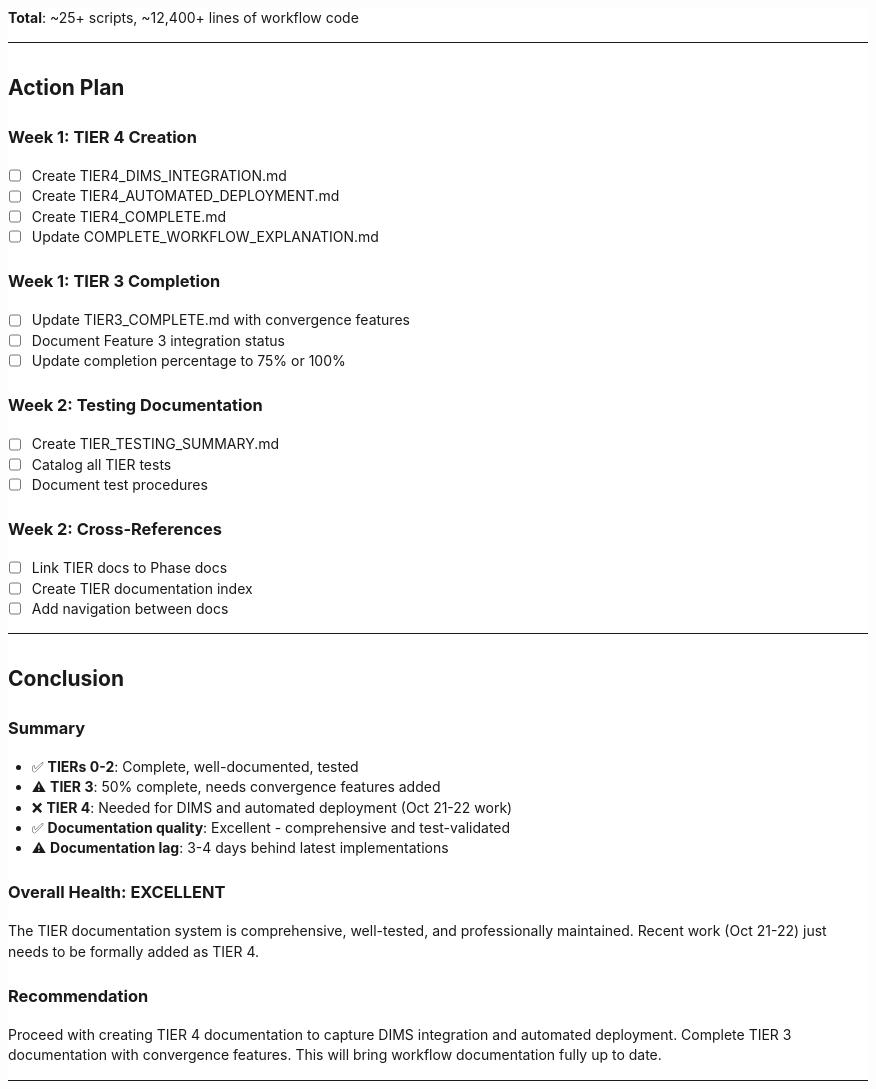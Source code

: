 **Total**: ~25+ scripts, ~12,400+ lines of workflow code

---

## Action Plan

### Week 1: TIER 4 Creation
- [ ] Create TIER4_DIMS_INTEGRATION.md
- [ ] Create TIER4_AUTOMATED_DEPLOYMENT.md
- [ ] Create TIER4_COMPLETE.md
- [ ] Update COMPLETE_WORKFLOW_EXPLANATION.md

### Week 1: TIER 3 Completion
- [ ] Update TIER3_COMPLETE.md with convergence features
- [ ] Document Feature 3 integration status
- [ ] Update completion percentage to 75% or 100%

### Week 2: Testing Documentation
- [ ] Create TIER_TESTING_SUMMARY.md
- [ ] Catalog all TIER tests
- [ ] Document test procedures

### Week 2: Cross-References
- [ ] Link TIER docs to Phase docs
- [ ] Create TIER documentation index
- [ ] Add navigation between docs

---

## Conclusion

### Summary
- ✅ **TIERs 0-2**: Complete, well-documented, tested
- ⚠️ **TIER 3**: 50% complete, needs convergence features added
- ❌ **TIER 4**: Needed for DIMS and automated deployment (Oct 21-22 work)
- ✅ **Documentation quality**: Excellent - comprehensive and test-validated
- ⚠️ **Documentation lag**: 3-4 days behind latest implementations

### Overall Health: **EXCELLENT**
The TIER documentation system is comprehensive, well-tested, and professionally maintained. Recent work (Oct 21-22) just needs to be formally added as TIER 4.

### Recommendation
Proceed with creating TIER 4 documentation to capture DIMS integration and automated deployment. Complete TIER 3 documentation with convergence features. This will bring workflow documentation fully up to date.

---
